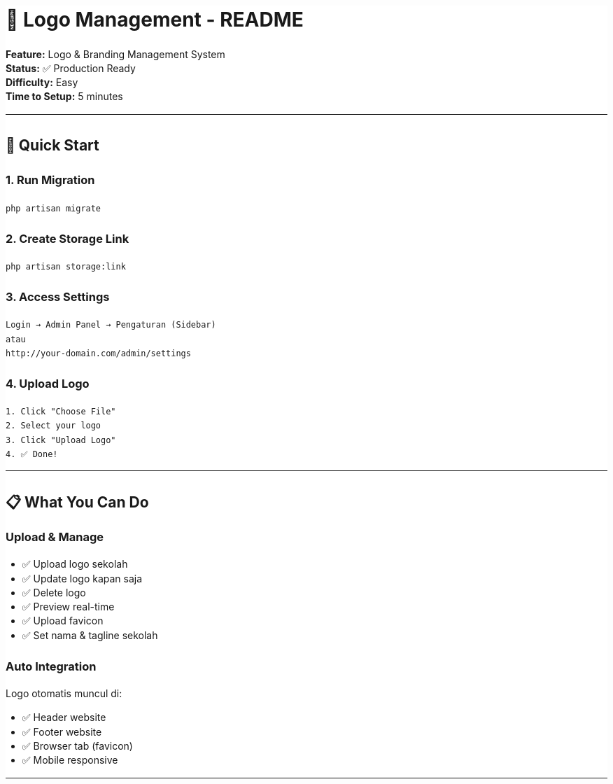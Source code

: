 # 🎨 Logo Management - README

**Feature:** Logo & Branding Management System  
**Status:** ✅ Production Ready  
**Difficulty:** Easy  
**Time to Setup:** 5 minutes

---

## 🚀 Quick Start

### 1. Run Migration
```bash
php artisan migrate
```

### 2. Create Storage Link
```bash
php artisan storage:link
```

### 3. Access Settings
```
Login → Admin Panel → Pengaturan (Sidebar)
atau
http://your-domain.com/admin/settings
```

### 4. Upload Logo
```
1. Click "Choose File"
2. Select your logo
3. Click "Upload Logo"
4. ✅ Done!
```

---

## 📋 What You Can Do

### Upload & Manage
- ✅ Upload logo sekolah
- ✅ Update logo kapan saja
- ✅ Delete logo
- ✅ Preview real-time
- ✅ Upload favicon
- ✅ Set nama & tagline sekolah

### Auto Integration
Logo otomatis muncul di:
- ✅ Header website
- ✅ Footer website
- ✅ Browser tab (favicon)
- ✅ Mobile responsive

---